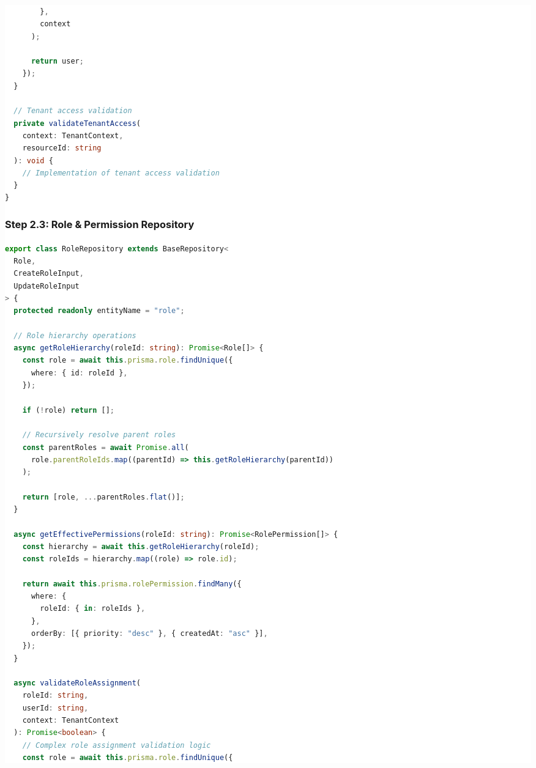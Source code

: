 ```typescript
        },
        context
      );

      return user;
    });
  }

  // Tenant access validation
  private validateTenantAccess(
    context: TenantContext,
    resourceId: string
  ): void {
    // Implementation of tenant access validation
  }
}
```

### Step 2.3: Role & Permission Repository

```typescript
export class RoleRepository extends BaseRepository<
  Role,
  CreateRoleInput,
  UpdateRoleInput
> {
  protected readonly entityName = "role";

  // Role hierarchy operations
  async getRoleHierarchy(roleId: string): Promise<Role[]> {
    const role = await this.prisma.role.findUnique({
      where: { id: roleId },
    });

    if (!role) return [];

    // Recursively resolve parent roles
    const parentRoles = await Promise.all(
      role.parentRoleIds.map((parentId) => this.getRoleHierarchy(parentId))
    );

    return [role, ...parentRoles.flat()];
  }

  async getEffectivePermissions(roleId: string): Promise<RolePermission[]> {
    const hierarchy = await this.getRoleHierarchy(roleId);
    const roleIds = hierarchy.map((role) => role.id);

    return await this.prisma.rolePermission.findMany({
      where: {
        roleId: { in: roleIds },
      },
      orderBy: [{ priority: "desc" }, { createdAt: "asc" }],
    });
  }

  async validateRoleAssignment(
    roleId: string,
    userId: string,
    context: TenantContext
  ): Promise<boolean> {
    // Complex role assignment validation logic
    const role = await this.prisma.role.findUnique({
```